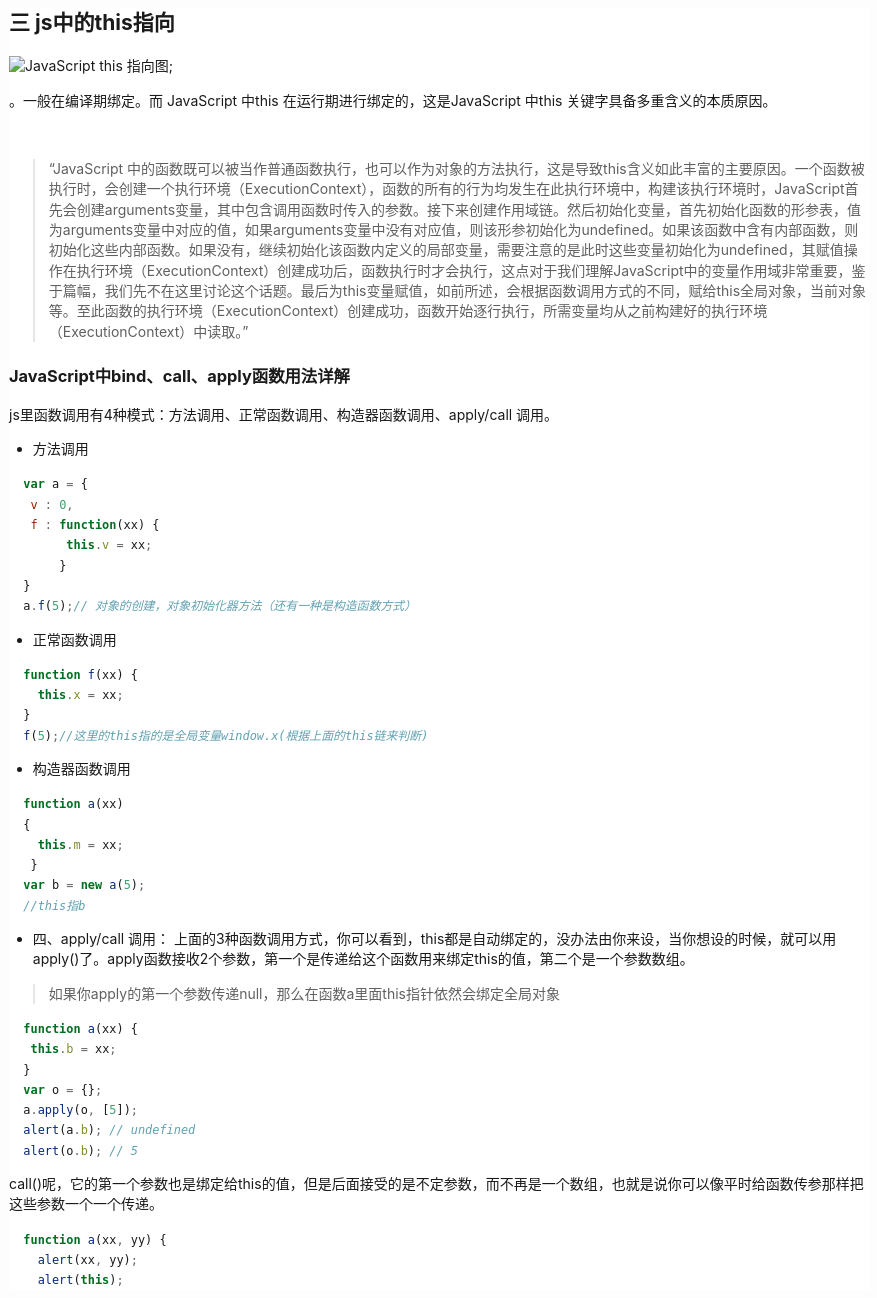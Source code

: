 






## 三 js中的this指向

![JavaScript this 指向图](http://i.imgur.com/iLSDJXS.png);

。一般在编译期绑定。而 JavaScript 中this 在运行期进行绑定的，这是JavaScript 中this 关键字具备多重含义的本质原因。

　　
> “JavaScript 中的函数既可以被当作普通函数执行，也可以作为对象的方法执行，这是导致this含义如此丰富的主要原因。一个函数被执行时，会创建一个执行环境（ExecutionContext），函数的所有的行为均发生在此执行环境中，构建该执行环境时，JavaScript首先会创建arguments变量，其中包含调用函数时传入的参数。接下来创建作用域链。然后初始化变量，首先初始化函数的形参表，值为arguments变量中对应的值，如果arguments变量中没有对应值，则该形参初始化为undefined。如果该函数中含有内部函数，则初始化这些内部函数。如果没有，继续初始化该函数内定义的局部变量，需要注意的是此时这些变量初始化为undefined，其赋值操作在执行环境（ExecutionContext）创建成功后，函数执行时才会执行，这点对于我们理解JavaScript中的变量作用域非常重要，鉴于篇幅，我们先不在这里讨论这个话题。最后为this变量赋值，如前所述，会根据函数调用方式的不同，赋给this全局对象，当前对象等。至此函数的执行环境（ExecutionContext）创建成功，函数开始逐行执行，所需变量均从之前构建好的执行环境（ExecutionContext）中读取。”

### JavaScript中bind、call、apply函数用法详解 ###
js里函数调用有4种模式：方法调用、正常函数调用、构造器函数调用、apply/call 调用。
-  方法调用
```js
  var a = { 
   v : 0, 
   f : function(xx) { 
        this.v = xx; 
       } 
  } 
  a.f(5);// 对象的创建，对象初始化器方法（还有一种是构造函数方式）
```
- 正常函数调用
```js
  function f(xx) { 
    this.x = xx; 
  } 
  f(5);//这里的this指的是全局变量window.x(根据上面的this链来判断)
```
- 构造器函数调用
```js
  function a(xx)
  { 
    this.m = xx; 
   } 
  var b = new a(5);
  //this指b
```
- 四、apply/call 调用：
  上面的3种函数调用方式，你可以看到，this都是自动绑定的，没办法由你来设，当你想设的时候，就可以用apply()了。apply函数接收2个参数，第一个是传递给这个函数用来绑定this的值，第二个是一个参数数组。

> 如果你apply的第一个参数传递null，那么在函数a里面this指针依然会绑定全局对象

```js
  function a(xx) { 
   this.b = xx; 
  } 
  var o = {}; 
  a.apply(o, [5]); 
  alert(a.b); // undefined 
  alert(o.b); // 5
```
call()呢，它的第一个参数也是绑定给this的值，但是后面接受的是不定参数，而不再是一个数组，也就是说你可以像平时给函数传参那样把这些参数一个一个传递。
```js
  function a(xx, yy) { 
    alert(xx, yy); 
    alert(this); 
```
